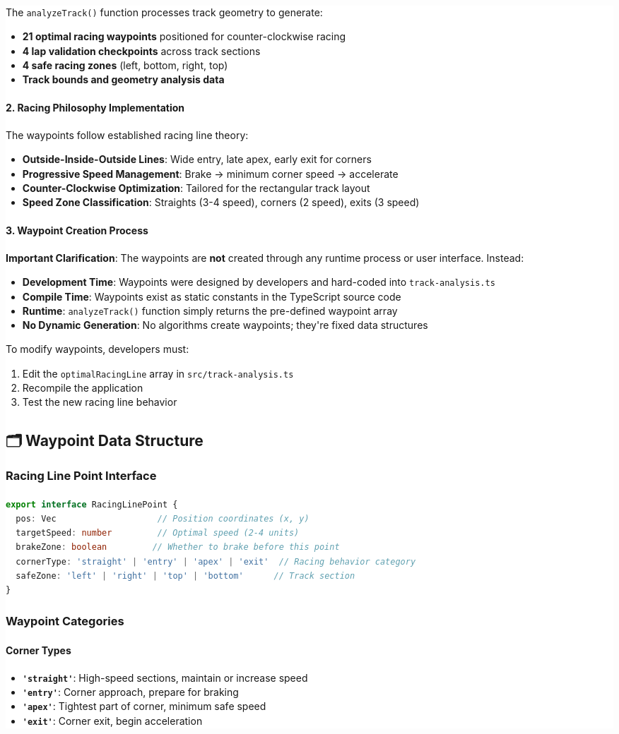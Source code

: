 The `analyzeTrack()` function processes track geometry to generate:

- **21 optimal racing waypoints** positioned for counter-clockwise racing
- **4 lap validation checkpoints** across track sections  
- **4 safe racing zones** (left, bottom, right, top)
- **Track bounds and geometry analysis data**

#### **2. Racing Philosophy Implementation**

The waypoints follow established racing line theory:

- **Outside-Inside-Outside Lines**: Wide entry, late apex, early exit for corners
- **Progressive Speed Management**: Brake → minimum corner speed → accelerate
- **Counter-Clockwise Optimization**: Tailored for the rectangular track layout
- **Speed Zone Classification**: Straights (3-4 speed), corners (2 speed), exits (3 speed)

#### **3. Waypoint Creation Process**

**Important Clarification**: The waypoints are **not** created through any runtime process or user interface. Instead:

- **Development Time**: Waypoints were designed by developers and hard-coded into `track-analysis.ts`
- **Compile Time**: Waypoints exist as static constants in the TypeScript source code
- **Runtime**: `analyzeTrack()` function simply returns the pre-defined waypoint array
- **No Dynamic Generation**: No algorithms create waypoints; they're fixed data structures

To modify waypoints, developers must:
1. Edit the `optimalRacingLine` array in `src/track-analysis.ts`
2. Recompile the application
3. Test the new racing line behavior

## 🗂️ Waypoint Data Structure

### **Racing Line Point Interface**

```typescript
export interface RacingLinePoint {
  pos: Vec                    // Position coordinates (x, y)
  targetSpeed: number         // Optimal speed (2-4 units)
  brakeZone: boolean         // Whether to brake before this point
  cornerType: 'straight' | 'entry' | 'apex' | 'exit'  // Racing behavior category
  safeZone: 'left' | 'right' | 'top' | 'bottom'      // Track section
}
```

### **Waypoint Categories**

#### **Corner Types**
- **`'straight'`**: High-speed sections, maintain or increase speed
- **`'entry'`**: Corner approach, prepare for braking
- **`'apex'`**: Tightest part of corner, minimum safe speed
- **`'exit'`**: Corner exit, begin acceleration
